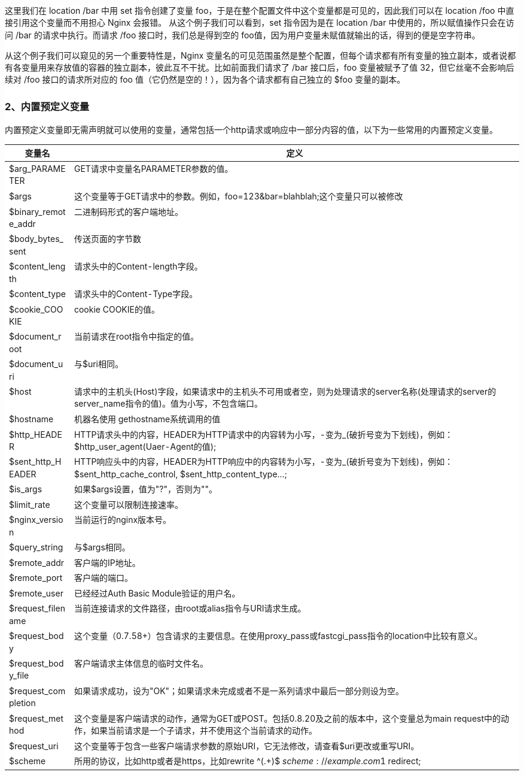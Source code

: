 

这里我们在 location /bar 中用 set 指令创建了变量 foo，于是在整个配置文件中这个变量都是可见的，因此我们可以在 location /foo 中直接引用这个变量而不用担心 Nginx 会报错。
从这个例子我们可以看到，set 指令因为是在 location /bar 中使用的，所以赋值操作只会在访问 /bar 的请求中执行。而请求 /foo 接口时，我们总是得到空的 foo值，因为用户变量未赋值就输出的话，得到的便是空字符串。



从这个例子我们可以窥见的另一个重要特性是，Nginx 变量名的可见范围虽然是整个配置，但每个请求都有所有变量的独立副本，或者说都有各变量用来存放值的容器的独立副本，彼此互不干扰。比如前面我们请求了 /bar 接口后，foo 变量被赋予了值 32，但它丝毫不会影响后续对 /foo 接口的请求所对应的 foo 值（它仍然是空的！），因为各个请求都有自己独立的 $foo 变量的副本。



### 2、内置预定义变量



内置预定义变量即无需声明就可以使用的变量，通常包括一个http请求或响应中一部分内容的值，以下为一些常用的内置预定义变量。

| **变量名**          | **定义**                                                     |
| ------------------- | ------------------------------------------------------------ |
| $arg_PARAMETER      | GET请求中变量名PARAMETER参数的值。                           |
| $args               | 这个变量等于GET请求中的参数。例如，foo=123&bar=blahblah;这个变量只可以被修改 |
| $binary_remote_addr | 二进制码形式的客户端地址。                                   |
| $body_bytes_sent    | 传送页面的字节数                                             |
| $content_length     | 请求头中的Content-length字段。                               |
| $content_type       | 请求头中的Content-Type字段。                                 |
| $cookie_COOKIE      | cookie COOKIE的值。                                          |
| $document_root      | 当前请求在root指令中指定的值。                               |
| $document_uri       | 与$uri相同。                                                 |
| $host               | 请求中的主机头(Host)字段，如果请求中的主机头不可用或者空，则为处理请求的server名称(处理请求的server的server_name指令的值)。值为小写，不包含端口。 |
| $hostname           | 机器名使用 gethostname系统调用的值                           |
| $http_HEADER        | HTTP请求头中的内容，HEADER为HTTP请求中的内容转为小写，-变为_(破折号变为下划线)，例如：$http_user_agent(Uaer-Agent的值); |
| $sent_http_HEADER   | HTTP响应头中的内容，HEADER为HTTP响应中的内容转为小写，-变为_(破折号变为下划线)，例如： $sent_http_cache_control, $sent_http_content_type…; |
| $is_args            | 如果$args设置，值为"?"，否则为""。                           |
| $limit_rate         | 这个变量可以限制连接速率。                                   |
| $nginx_version      | 当前运行的nginx版本号。                                      |
| $query_string       | 与$args相同。                                                |
| $remote_addr        | 客户端的IP地址。                                             |
| $remote_port        | 客户端的端口。                                               |
| $remote_user        | 已经经过Auth Basic Module验证的用户名。                      |
| $request_filename   | 当前连接请求的文件路径，由root或alias指令与URI请求生成。     |
| $request_body       | 这个变量（0.7.58+）包含请求的主要信息。在使用proxy_pass或fastcgi_pass指令的location中比较有意义。 |
| $request_body_file  | 客户端请求主体信息的临时文件名。                             |
| $request_completion | 如果请求成功，设为"OK"；如果请求未完成或者不是一系列请求中最后一部分则设为空。 |
| $request_method     | 这个变量是客户端请求的动作，通常为GET或POST。包括0.8.20及之前的版本中，这个变量总为main request中的动作，如果当前请求是一个子请求，并不使用这个当前请求的动作。 |
| $request_uri        | 这个变量等于包含一些客户端请求参数的原始URI，它无法修改，请查看$uri更改或重写URI。 |
| $scheme             | 所用的协议，比如http或者是https，比如rewrite ^(.+)$ $scheme://example.com$1 redirect; |